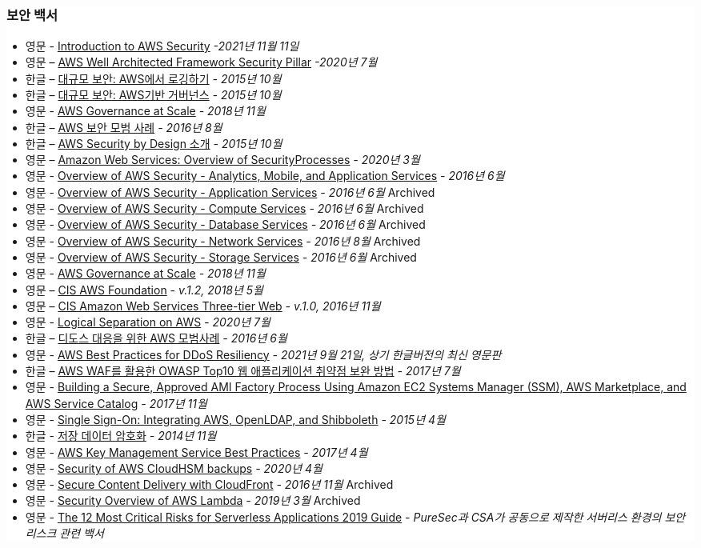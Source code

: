 ### 보안 백서
* 영문 - [Introduction to AWS Security](https://docs.aws.amazon.com/whitepapers/latest/introduction-aws-security/welcome.html) _-2021년 11월 11일_
* 영문 – [AWS Well Architected Framework Security Pillar](https://docs.aws.amazon.com/wellarchitected/latest/security-pillar/wellarchitected-security-pillar.pdf) _-2020년 7월_
* 한글 – [대규모 보안: AWS에서 로깅하기](https://d0.awsstatic.com/International/ko_KR/whitepapers/Compliance/AWS_Security_at_Scale_Logging_in_AWS_Whitepaper.pdf) _- 2015년 10월_
* 한글 – [대규모 보안: AWS기반 거버넌스](http://d0.awsstatic.com/International/ko_KR/whitepapers/Compliance/AWS_Security_at_Scale_Governance_in_AWS_Whitepaper.pdf) _- 2015년 10월_
* 영문 - [AWS Governance at Scale](https://docs.aws.amazon.com/aws-technical-content/latest/aws-governance-at-scale/introduction.html) _- 2018년 11월_
* 한글 – [AWS 보안 모범 사례](https://d1.awsstatic.com/whitepapers/Security/KO_Whitepapers/AWS_Security_Best_Practices_KO.pdf) _- 2016년 8월_
* 한글 – [AWS Security by Design 소개](http://d0.awsstatic.com/International/ko_KR/whitepapers/Compliance/Intro_to_Security_by_Design.pdf) _- 2015년 10월_
* 영문 – [Amazon Web Services: Overview of SecurityProcesses](https://docs.aws.amazon.com/whitepapers/latest/aws-overview-security-processes/aws-overview-security-processes.pdf) _- 2020년 3월_
* 영문 - [Overview of AWS Security - Analytics, Mobile, and Application Services](https://d1.awsstatic.com/whitepapers/Security/Security_Analytics_Mobile_Services_Applications_Whitepaper.pdf) _- 2016년 6월_
* 영문 - [Overview of AWS Security - Application Services](https://d1.awsstatic.com/whitepapers/Security/Security_Application_Services_Whitepaper.pdf) _- 2016년 6월_ Archived
* 영문 - [Overview of AWS Security - Compute Services](https://d1.awsstatic.com/whitepapers/Security/Security_Compute_Services_Whitepaper.pdf) _- 2016년 6월_ Archived
* 영문 - [Overview of AWS Security - Database Services](https://d1.awsstatic.com/whitepapers/Security/Security_Database_Services_Whitepaper.pdf) _- 2016년 6월_ Archived
* 영문 - [Overview of AWS Security - Network Services](https://d1.awsstatic.com/whitepapers/Security/Networking_Security_Whitepaper.pdf) _- 2016년 8월_ Archived
* 영문 - [Overview of AWS Security - Storage Services](https://d1.awsstatic.com/whitepapers/Security/Security_Storage_Services_Whitepaper.pdf) _- 2016년 6월_ Archived
* 영문 - [AWS Governance at Scale](https://d1.awsstatic.com/whitepapers/Security/AWS_Governance_at_Scale.pdf) _- 2018년 11월_
* 영문 – [CIS AWS Foundation](https://www.cisecurity.org/benchmark/amazon_web_services/) _- v.1.2, 2018년 5월_
* 영문 – [CIS Amazon Web Services Three-tier Web](https://d0.awsstatic.com/whitepapers/compliance/CIS_Amazon_Web_Services_Three-tier_Web_Architecture_Benchmark.pdf) _- v.1.0, 2016년 11월_
* 영문 - [Logical Separation on AWS](https://d1.awsstatic.com/whitepapers/compliance/AWS_Logical_Separation_Handbook.pdf) _- 2020년 7월_
* 한글 – [디도스 대응을 위한 AWS 모범사례](https://d0.awsstatic.com/International/ko_KR/whitepapers/DDoS_White_Paper.pdf) _- 2016년 6월_
* 영문 - [AWS Best Practices for DDoS Resiliency](https://d1.awsstatic.com/whitepapers/Security/DDoS_White_Paper.pdf) _- 2021년 9월 21일, 상기 한글버전의 최신 영문판_
* 한글 – [AWS WAF를 활용한 OWASP Top10 웹 애플리케이션 취약점 보완 방법](https://d2908q01vomqb2.cloudfront.net/7b52009b64fd0a2a49e6d8a939753077792b0554/2017/08/15/aws-waf-owasp-ko.pdf) _- 2017년 7월_
* 영문 - [Building a Secure, Approved AMI Factory Process Using Amazon EC2 Systems Manager (SSM), AWS Marketplace, and AWS Service Catalog](https://d1.awsstatic.com/whitepapers/aws-building-ami-factory-process-using-ec2-ssm-marketplace-and-service-catalog.pdf) _- 2017년 11월_
* 영문 - [Single Sign-On: Integrating AWS, OpenLDAP, and Shibboleth](http://d0.awsstatic.com/whitepapers/aws-whitepaper-single-sign-on-integrating-aws-open-ldap-and-shibboleth.pdf) _- 2015년 4월_
* 한글 - [저장 데이터 암호화](https://d0.awsstatic.com/International/ko_KR/whitepapers/Compliance/AWS_Securing_Data_at_Rest_with_Encryption.pdf) _- 2014년 11월_
* 영문 - [AWS Key Management Service Best Practices](https://d0.awsstatic.com/whitepapers/aws-kms-best-practices.pdf) _- 2017년 4월_
* 영문 - [Security of AWS CloudHSM backups](https://d1.awsstatic.com/whitepapers/Security/security-of-aws-cloudhsm-backups.pdf) _- 2020년 4월_
* 영문 - [Secure Content Delivery with CloudFront](https://d1.awsstatic.com/whitepapers/Security/Secure_content_delivery_with_CloudFront_whitepaper.pdf) _- 2016년 11월_ Archived
* 영문 - [Security Overview of AWS Lambda](https://d1.awsstatic.com/whitepapers/Overview-AWS-Lambda-Security.pdf) _- 2019년 3월_ Archived
* 영문 - [The 12 Most Critical Risks for Serverless Applications 2019 Guide](https://www.puresec.io/blog/the-12-most-critical-risks-for-serverless-applications-2019-guide) _- PureSec과 CSA가 공동으로 제작한 서버리스 환경의 보안 리스크 관련 백서_